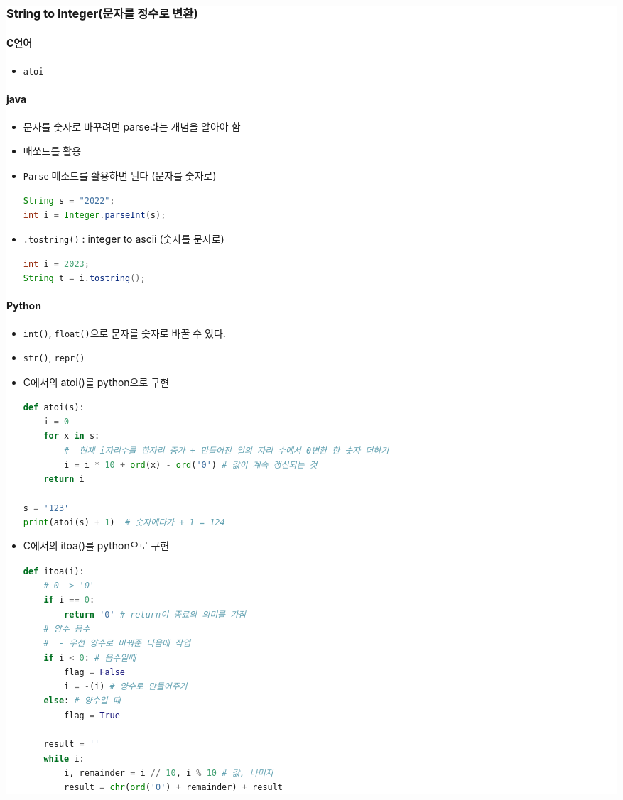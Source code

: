 
### String to Integer(문자를 정수로 변환)

#### C언어

- `atoi` 



#### java

- 문자를 숫자로 바꾸려면 parse라는 개념을 알아야 함

- 매쏘드를 활용

- `Parse` 메소드를 활용하면 된다 (문자를 숫자로)

  ```java
  String s = "2022";
  int i = Integer.parseInt(s);
  ```

- `.tostring()` : integer to ascii (숫자를 문자로)

  ```java
  int i = 2023;
  String t = i.tostring();
  ```

  

#### Python

- `int()`, `float()`으로 문자를 숫자로 바꿀 수 있다.
- `str()`, `repr()`



- C에서의 atoi()를 python으로 구현

  ```python
  def atoi(s):
      i = 0
      for x in s:
          #  현재 i자리수를 한자리 증가 + 만들어진 일의 자리 수에서 0변환 한 숫자 더하기
          i = i * 10 + ord(x) - ord('0') # 값이 계속 갱신되는 것
      return i
  
  s = '123'
  print(atoi(s) + 1)  # 숫자에다가 + 1 = 124
  ```
  
  
  
- C에서의 itoa()를 python으로 구현

  ```py
  def itoa(i):
      # 0 -> '0'
      if i == 0:
          return '0' # return이 종료의 의미를 가짐
      # 양수 음수
      #  - 우선 양수로 바꿔준 다음에 작업
      if i < 0: # 음수일때
          flag = False
          i = -(i) # 양수로 만들어주기
      else: # 양수일 때
          flag = True
  
      result = ''
      while i:
          i, remainder = i // 10, i % 10 # 값, 나머지
          result = chr(ord('0') + remainder) + result
  
  ```